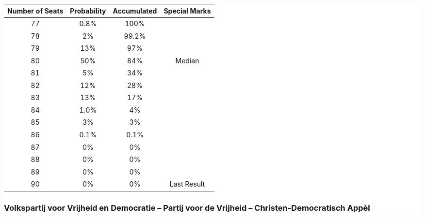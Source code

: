 | Number of Seats | Probability | Accumulated | Special Marks |
|:---------------:|:-----------:|:-----------:|:-------------:|
| 77 | 0.8% | 100% |  |
| 78 | 2% | 99.2% |  |
| 79 | 13% | 97% |  |
| 80 | 50% | 84% | Median |
| 81 | 5% | 34% |  |
| 82 | 12% | 28% |  |
| 83 | 13% | 17% |  |
| 84 | 1.0% | 4% |  |
| 85 | 3% | 3% |  |
| 86 | 0.1% | 0.1% |  |
| 87 | 0% | 0% |  |
| 88 | 0% | 0% |  |
| 89 | 0% | 0% |  |
| 90 | 0% | 0% | Last Result |

### Volkspartij voor Vrijheid en Democratie – Partij voor de Vrijheid – Christen-Democratisch Appèl
